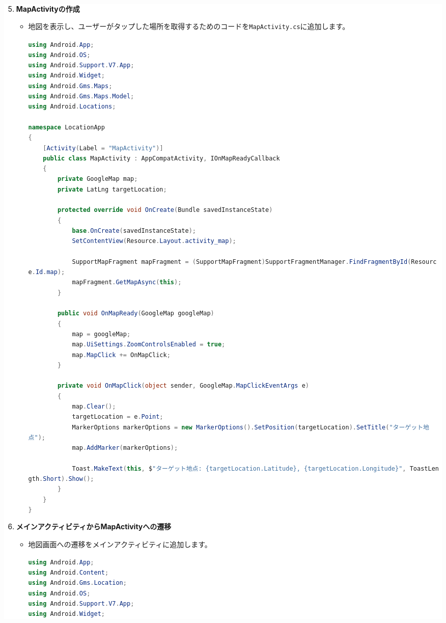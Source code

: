 5. **MapActivityの作成**
   - 地図を表示し、ユーザーがタップした場所を取得するためのコードを`MapActivity.cs`に追加します。

     ```csharp
     using Android.App;
     using Android.OS;
     using Android.Support.V7.App;
     using Android.Widget;
     using Android.Gms.Maps;
     using Android.Gms.Maps.Model;
     using Android.Locations;

     namespace LocationApp
     {
         [Activity(Label = "MapActivity")]
         public class MapActivity : AppCompatActivity, IOnMapReadyCallback
         {
             private GoogleMap map;
             private LatLng targetLocation;

             protected override void OnCreate(Bundle savedInstanceState)
             {
                 base.OnCreate(savedInstanceState);
                 SetContentView(Resource.Layout.activity_map);

                 SupportMapFragment mapFragment = (SupportMapFragment)SupportFragmentManager.FindFragmentById(Resource.Id.map);
                 mapFragment.GetMapAsync(this);
             }

             public void OnMapReady(GoogleMap googleMap)
             {
                 map = googleMap;
                 map.UiSettings.ZoomControlsEnabled = true;
                 map.MapClick += OnMapClick;
             }

             private void OnMapClick(object sender, GoogleMap.MapClickEventArgs e)
             {
                 map.Clear();
                 targetLocation = e.Point;
                 MarkerOptions markerOptions = new MarkerOptions().SetPosition(targetLocation).SetTitle("ターゲット地点");
                 map.AddMarker(markerOptions);

                 Toast.MakeText(this, $"ターゲット地点: {targetLocation.Latitude}, {targetLocation.Longitude}", ToastLength.Short).Show();
             }
         }
     }
     ```

6. **メインアクティビティからMapActivityへの遷移**
   - 地図画面への遷移をメインアクティビティに追加します。

     ```csharp
     using Android.App;
     using Android.Content;
     using Android.Gms.Location;
     using Android.OS;
     using Android.Support.V7.App;
     using Android.Widget;
